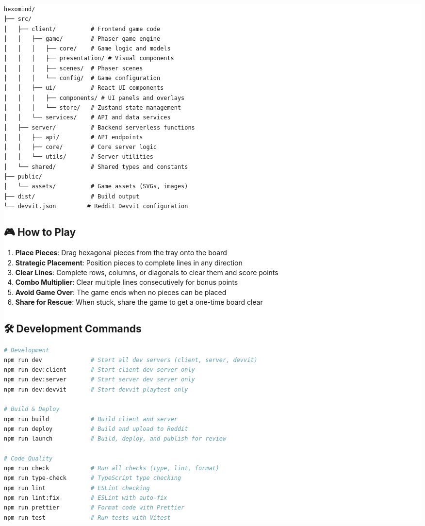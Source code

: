 ```
hexomind/
├── src/
│   ├── client/          # Frontend game code
│   │   ├── game/        # Phaser game engine
│   │   │   ├── core/    # Game logic and models
│   │   │   ├── presentation/ # Visual components
│   │   │   ├── scenes/  # Phaser scenes
│   │   │   └── config/  # Game configuration
│   │   ├── ui/          # React UI components
│   │   │   ├── components/ # UI panels and overlays
│   │   │   └── store/   # Zustand state management
│   │   └── services/    # API and data services
│   ├── server/          # Backend serverless functions
│   │   ├── api/         # API endpoints
│   │   ├── core/        # Core server logic
│   │   └── utils/       # Server utilities
│   └── shared/          # Shared types and constants
├── public/
│   └── assets/          # Game assets (SVGs, images)
├── dist/                # Build output
└── devvit.json         # Reddit Devvit configuration
```

## 🎮 How to Play

1. **Place Pieces**: Drag hexagonal pieces from the tray onto the board
2. **Strategic Placement**: Position pieces to complete lines in any direction
3. **Clear Lines**: Complete rows, columns, or diagonals to clear them and score points
4. **Combo Multiplier**: Clear multiple lines consecutively for bonus points
5. **Avoid Game Over**: The game ends when no pieces can be placed
6. **Share for Rescue**: When stuck, share the game to get a one-time board clear

## 🛠️ Development Commands

```bash
# Development
npm run dev              # Start all dev servers (client, server, devvit)
npm run dev:client       # Start client dev server only
npm run dev:server       # Start server dev server only
npm run dev:devvit       # Start devvit playtest only

# Build & Deploy
npm run build            # Build client and server
npm run deploy           # Build and upload to Reddit
npm run launch           # Build, deploy, and publish for review

# Code Quality
npm run check            # Run all checks (type, lint, format)
npm run type-check       # TypeScript type checking
npm run lint             # ESLint checking
npm run lint:fix         # ESLint with auto-fix
npm run prettier         # Format code with Prettier
npm run test             # Run tests with Vitest
```
